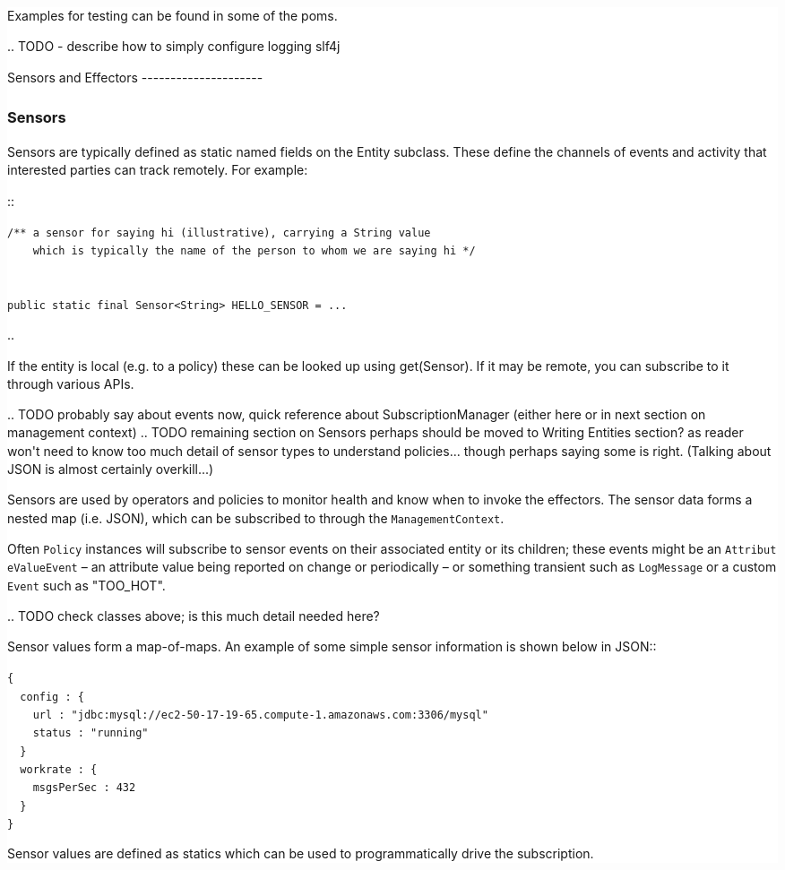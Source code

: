 Examples for testing can be found in some of the poms.

.. TODO - describe how to simply configure logging slf4j

<a name="sensors-and-effectors" />
Sensors and Effectors
---------------------

### Sensors

Sensors are typically defined as static named fields on the Entity subclass. These define the channels of events and activity that interested parties can track remotely. For example:

::

    /** a sensor for saying hi (illustrative), carrying a String value 
        which is typically the name of the person to whom we are saying hi */
        
    
    public static final Sensor<String> HELLO_SENSOR = ...

..

If the entity is local (e.g. to a policy) these can be looked up using get(Sensor). If it may be remote, you can subscribe to it through various APIs.

.. TODO probably say about events now, quick reference about SubscriptionManager (either here or in next section on management context)
.. TODO remaining section on Sensors perhaps should be moved to Writing Entities section? as reader won't need to know too much detail of sensor types to understand policies... though perhaps saying some is right. (Talking about JSON is almost certainly overkill...)

Sensors are used by operators and policies to monitor health and know when to invoke the effectors. The sensor data forms a nested map (i.e. JSON), which can be subscribed to through the ``ManagementContext``.

Often ``Policy`` instances will subscribe to sensor events on their associated entity or its children; these events might be an ``AttributeValueEvent`` – an attribute value being reported on change or periodically – or something transient such as ``LogMessage`` or a custom ``Event`` such as "TOO_HOT".

.. TODO check classes above; is this much detail needed here?

Sensor values form a map-of-maps. An example of some simple sensor information is shown below in JSON::

    {
      config : {
        url : "jdbc:mysql://ec2-50-17-19-65.compute-1.amazonaws.com:3306/mysql"
        status : "running"
      }
      workrate : {
        msgsPerSec : 432
      }
    }

Sensor values are defined as statics which can be used to programmatically drive the subscription.
